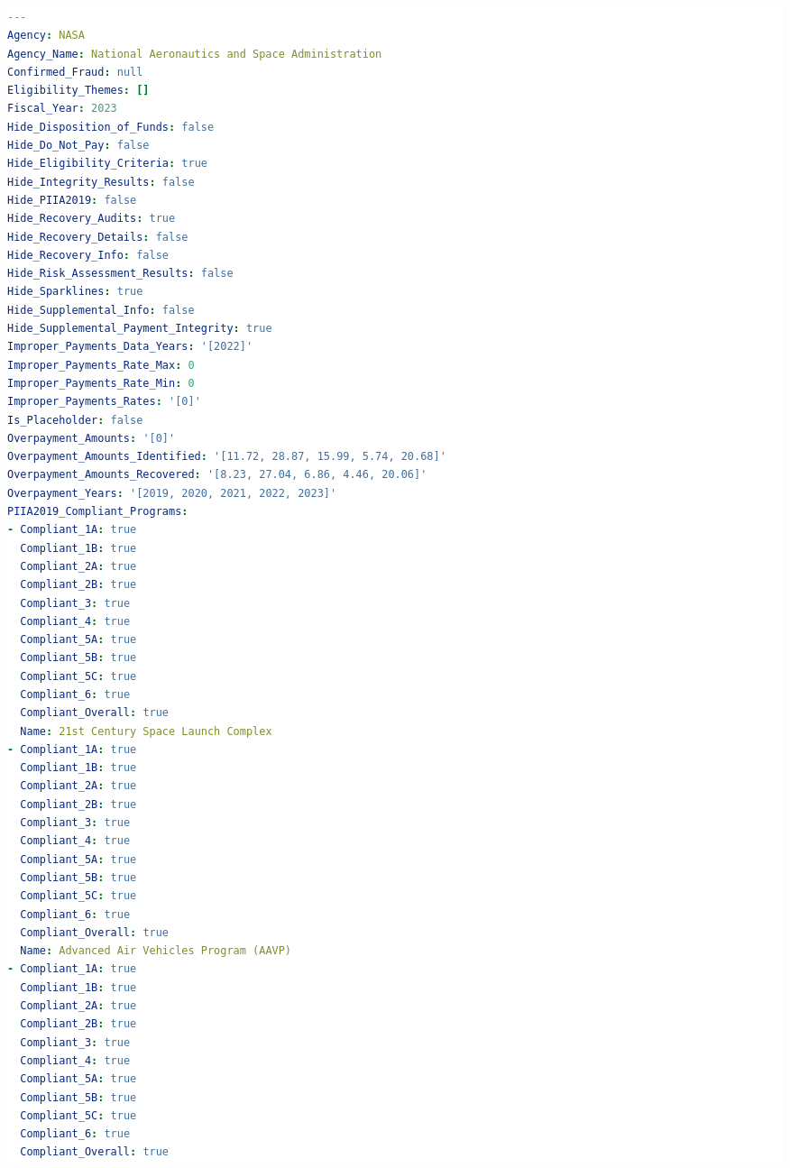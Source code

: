 ```yaml
---
Agency: NASA
Agency_Name: National Aeronautics and Space Administration
Confirmed_Fraud: null
Eligibility_Themes: []
Fiscal_Year: 2023
Hide_Disposition_of_Funds: false
Hide_Do_Not_Pay: false
Hide_Eligibility_Criteria: true
Hide_Integrity_Results: false
Hide_PIIA2019: false
Hide_Recovery_Audits: true
Hide_Recovery_Details: false
Hide_Recovery_Info: false
Hide_Risk_Assessment_Results: false
Hide_Sparklines: true
Hide_Supplemental_Info: false
Hide_Supplemental_Payment_Integrity: true
Improper_Payments_Data_Years: '[2022]'
Improper_Payments_Rate_Max: 0
Improper_Payments_Rate_Min: 0
Improper_Payments_Rates: '[0]'
Is_Placeholder: false
Overpayment_Amounts: '[0]'
Overpayment_Amounts_Identified: '[11.72, 28.87, 15.99, 5.74, 20.68]'
Overpayment_Amounts_Recovered: '[8.23, 27.04, 6.86, 4.46, 20.06]'
Overpayment_Years: '[2019, 2020, 2021, 2022, 2023]'
PIIA2019_Compliant_Programs:
- Compliant_1A: true
  Compliant_1B: true
  Compliant_2A: true
  Compliant_2B: true
  Compliant_3: true
  Compliant_4: true
  Compliant_5A: true
  Compliant_5B: true
  Compliant_5C: true
  Compliant_6: true
  Compliant_Overall: true
  Name: 21st Century Space Launch Complex
- Compliant_1A: true
  Compliant_1B: true
  Compliant_2A: true
  Compliant_2B: true
  Compliant_3: true
  Compliant_4: true
  Compliant_5A: true
  Compliant_5B: true
  Compliant_5C: true
  Compliant_6: true
  Compliant_Overall: true
  Name: Advanced Air Vehicles Program (AAVP)
- Compliant_1A: true
  Compliant_1B: true
  Compliant_2A: true
  Compliant_2B: true
  Compliant_3: true
  Compliant_4: true
  Compliant_5A: true
  Compliant_5B: true
  Compliant_5C: true
  Compliant_6: true
  Compliant_Overall: true
```